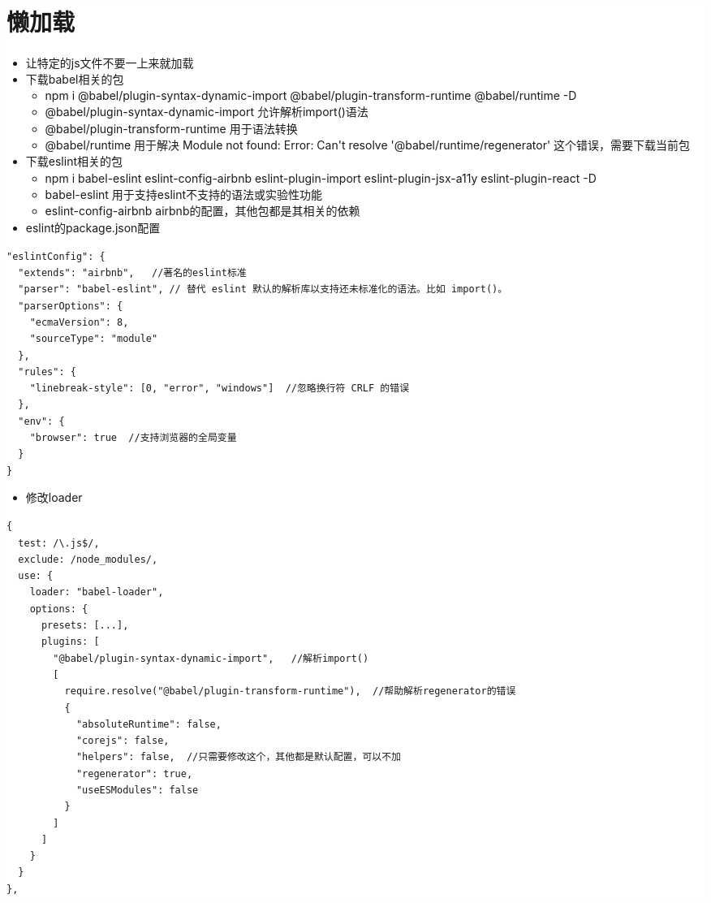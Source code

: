# 懒加载

- 让特定的js文件不要一上来就加载
- 下载babel相关的包
  - npm i @babel/plugin-syntax-dynamic-import @babel/plugin-transform-runtime @babel/runtime -D
  - @babel/plugin-syntax-dynamic-import 允许解析import()语法
  - @babel/plugin-transform-runtime 用于语法转换
  - @babel/runtime 用于解决 Module not found: Error: Can't resolve '@babel/runtime/regenerator' 这个错误，需要下载当前包
- 下载eslint相关的包
  - npm i babel-eslint eslint-config-airbnb eslint-plugin-import eslint-plugin-jsx-a11y eslint-plugin-react -D
  - babel-eslint 用于支持eslint不支持的语法或实验性功能
  - eslint-config-airbnb airbnb的配置，其他包都是其相关的依赖
- eslint的package.json配置

```
"eslintConfig": {
  "extends": "airbnb",   //著名的eslint标准
  "parser": "babel-eslint", // 替代 eslint 默认的解析库以支持还未标准化的语法。比如 import()。
  "parserOptions": {
    "ecmaVersion": 8,
    "sourceType": "module"
  },
  "rules": {
    "linebreak-style": [0, "error", "windows"]  //忽略换行符 CRLF 的错误
  },
  "env": {
    "browser": true  //支持浏览器的全局变量
  }
}
```

- 修改loader

```
{
  test: /\.js$/,
  exclude: /node_modules/,
  use: {
    loader: "babel-loader",
    options: {
      presets: [...],
      plugins: [
        "@babel/plugin-syntax-dynamic-import",   //解析import()
        [
          require.resolve("@babel/plugin-transform-runtime"),  //帮助解析regenerator的错误
          {
            "absoluteRuntime": false,
            "corejs": false,
            "helpers": false,  //只需要修改这个，其他都是默认配置，可以不加
            "regenerator": true,
            "useESModules": false
          }
        ]
      ]
    }
  }
},
```
